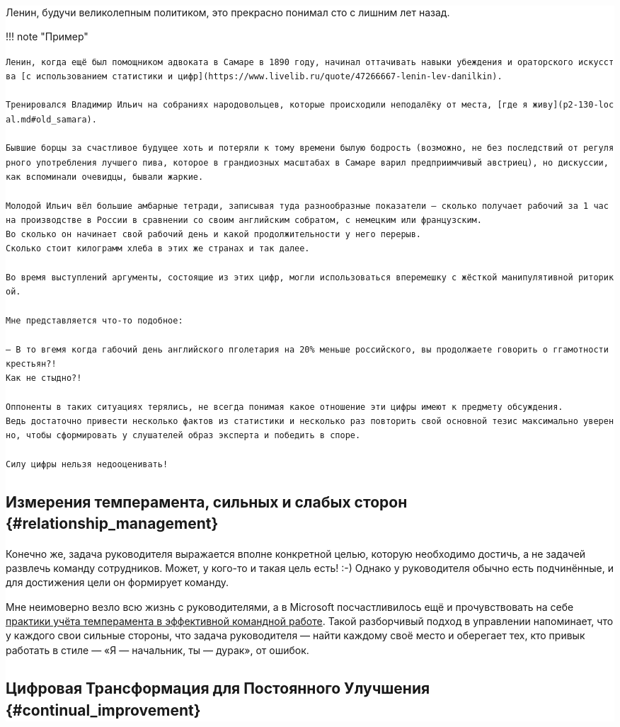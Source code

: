 Ленин, будучи великолепным политиком, это прекрасно понимал сто с лишним лет назад.

<a id="digital_lenin"></a>
!!! note "Пример"

    Ленин, когда ещё был помощником адвоката в Самаре в 1890 году, начинал оттачивать навыки убеждения и ораторского искусства [с использованием статистики и цифр](https://www.livelib.ru/quote/47266667-lenin-lev-danilkin).

    Тренировался Владимир Ильич на собраниях народовольцев, которые происходили неподалёку от места, [где я живу](p2-130-local.md#old_samara).

    Бывшие борцы за счастливое будущее хоть и потеряли к тому времени былую бодрость (возможно, не без последствий от регулярного употребления лучшего пива, которое в грандиозных масштабах в Самаре варил предприимчивый австриец), но дискуссии, как вспоминали очевидцы, бывали жаркие.

    Молодой Ильич вёл большие амбарные тетради, записывая туда разнообразные показатели — сколько получает рабочий за 1 час на производстве в России в сравнении со своим английским собратом, с немецким или французским.
    Во сколько он начинает свой рабочий день и какой продолжительности у него перерыв.
    Сколько стоит килограмм хлеба в этих же странах и так далее.

    Во время выступлений аргументы, состоящие из этих цифр, могли использоваться вперемешку с жёсткой манипулятивной риторикой.

    Мне представляется что-то подобное:

    — В то вгемя когда габочий день английского пголетария на 20% меньше российского, вы продолжаете говорить о ггамотности крестьян?!
    Как не стыдно?!

    Оппоненты в таких ситуациях терялись, не всегда понимая какое отношение эти цифры имеют к предмету обсуждения.
    Ведь достаточно привести несколько фактов из статистики и несколько раз повторить свой основной тезис максимально уверенно, чтобы сформировать у слушателей образ эксперта и победить в споре.

    Силу цифры нельзя недооценивать!

## Измерения темперамента, сильных и слабых сторон {#relationship_management}

Конечно же, задача руководителя выражается вполне конкретной целью, которую необходимо достичь, а не задачей развлечь команду сотрудников.
Может, у кого-то и такая цель есть!
:-)
Однако у руководителя обычно есть подчинённые, и для достижения цели он формирует команду.

Мне неимоверно везло всю жизнь с руководителями, а в Microsoft посчастливилось ещё и прочувствовать на себе [практики учёта темперамента в эффективной командной работе](p1-020-call.md#mbti_personalities).
Такой разборчивый подход в управлении напоминает, что у каждого свои сильные стороны, что задача руководителя — найти каждому своё место и оберегает тех, кто привык работать в стиле — «Я — начальник, ты — дурак», от ошибок.

## Цифровая Трансформация для Постоянного Улучшения {#continual_improvement}
